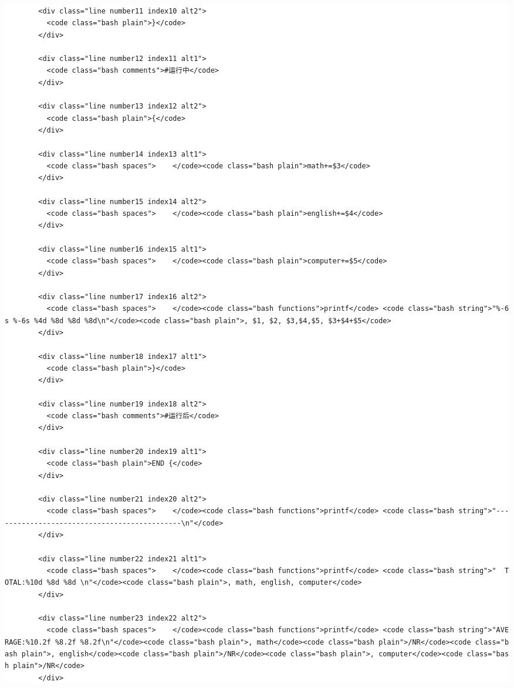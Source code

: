             <div class="line number11 index10 alt2">
              <code class="bash plain">}</code>
            </div>
            
            <div class="line number12 index11 alt1">
              <code class="bash comments">#运行中</code>
            </div>
            
            <div class="line number13 index12 alt2">
              <code class="bash plain">{</code>
            </div>
            
            <div class="line number14 index13 alt1">
              <code class="bash spaces">    </code><code class="bash plain">math+=$3</code>
            </div>
            
            <div class="line number15 index14 alt2">
              <code class="bash spaces">    </code><code class="bash plain">english+=$4</code>
            </div>
            
            <div class="line number16 index15 alt1">
              <code class="bash spaces">    </code><code class="bash plain">computer+=$5</code>
            </div>
            
            <div class="line number17 index16 alt2">
              <code class="bash spaces">    </code><code class="bash functions">printf</code> <code class="bash string">"%-6s %-6s %4d %8d %8d %8d\n"</code><code class="bash plain">, $1, $2, $3,$4,$5, $3+$4+$5</code>
            </div>
            
            <div class="line number18 index17 alt1">
              <code class="bash plain">}</code>
            </div>
            
            <div class="line number19 index18 alt2">
              <code class="bash comments">#运行后</code>
            </div>
            
            <div class="line number20 index19 alt1">
              <code class="bash plain">END {</code>
            </div>
            
            <div class="line number21 index20 alt2">
              <code class="bash spaces">    </code><code class="bash functions">printf</code> <code class="bash string">"---------------------------------------------\n"</code>
            </div>
            
            <div class="line number22 index21 alt1">
              <code class="bash spaces">    </code><code class="bash functions">printf</code> <code class="bash string">"  TOTAL:%10d %8d %8d \n"</code><code class="bash plain">, math, english, computer</code>
            </div>
            
            <div class="line number23 index22 alt2">
              <code class="bash spaces">    </code><code class="bash functions">printf</code> <code class="bash string">"AVERAGE:%10.2f %8.2f %8.2f\n"</code><code class="bash plain">, math</code><code class="bash plain">/NR</code><code class="bash plain">, english</code><code class="bash plain">/NR</code><code class="bash plain">, computer</code><code class="bash plain">/NR</code>
            </div>
            